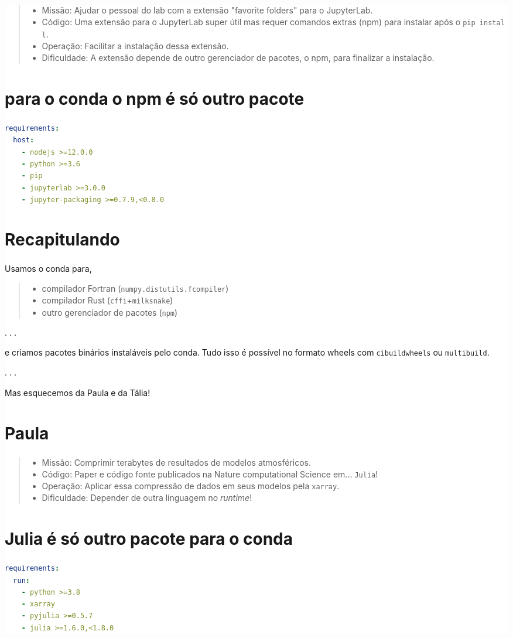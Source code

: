 >- Missão: Ajudar o pessoal do lab com a extensão "favorite folders" para o JupyterLab.
>- Código: Uma extensão para o JupyterLab super útil mas requer comandos extras (npm) para instalar após o `pip install`.
>- Operação: Facilitar a instalação dessa extensão.
>- Dificuldade: A extensão depende de outro gerenciador de pacotes, o npm, para finalizar a instalação.

# para o conda o npm é só outro pacote

```yaml
requirements:
  host:
    - nodejs >=12.0.0
    - python >=3.6
    - pip
    - jupyterlab >=3.0.0
    - jupyter-packaging >=0.7.9,<0.8.0
```

# Recapitulando

Usamos o conda para,

>- compilador Fortran (`numpy.distutils.fcompiler`)
>- compilador Rust (`cffi`+`milksnake`)
>- outro gerenciador de pacotes (`npm`)

. . . 

e criamos pacotes binários instaláveis pelo conda.
Tudo isso é possível no formato wheels com `cibuildwheels` ou `multibuild`.

. . . 

Mas esquecemos da Paula e da Tália!

# Paula

>- Missão: Comprimir terabytes de resultados de modelos atmosféricos.
>- Código: Paper e código fonte publicados na Nature computational Science em... `Julia`!
>- Operação: Aplicar essa compressão de dados em seus modelos pela `xarray`.
>- Dificuldade: Depender de outra linguagem no _runtime_!

# Julia é só outro pacote para o conda

```yaml
requirements:
  run:
    - python >=3.8
    - xarray
    - pyjulia >=0.5.7
    - julia >=1.6.0,<1.8.0
```
